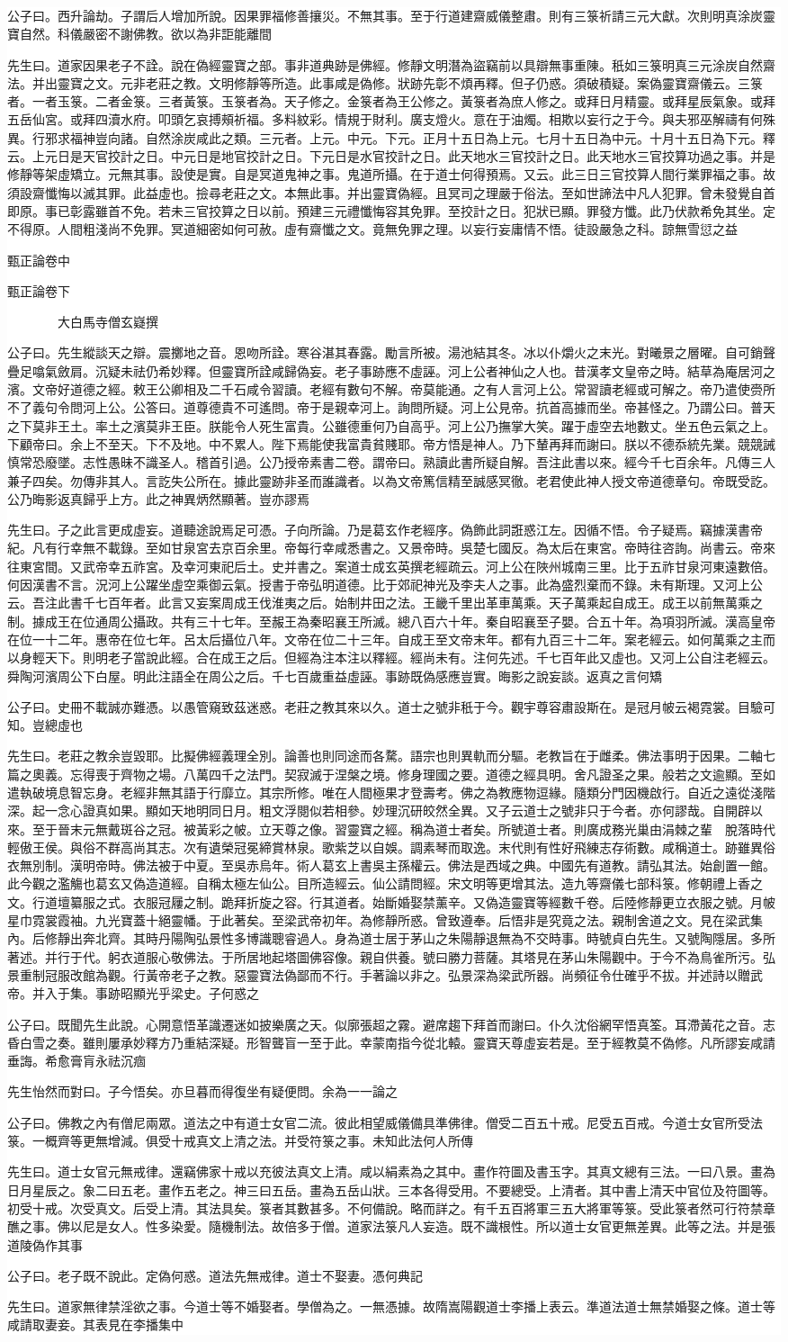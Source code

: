 公子曰。西升論劫。子謂后人增加所說。因果罪福修善攘災。不無其事。至于行道建齋威儀整肅。則有三箓祈請三元大獻。次則明真涂炭靈寶自然。科儀嚴密不謝佛教。欲以為非詎能離間

先生曰。道家因果老子不詮。說在偽經靈寶之部。事非道典跡是佛經。修靜文明潛為盜竊前以具辯無事重陳。秖如三箓明真三元涂炭自然齋法。并出靈寶之文。元非老莊之教。文明修靜等所造。此事咸是偽修。狀跡先彰不煩再釋。但子仍惑。須破積疑。案偽靈寶齋儀云。三箓者。一者玉箓。二者金箓。三者黃箓。玉箓者為。天子修之。金箓者為王公修之。黃箓者為庶人修之。或拜日月精靈。或拜星辰氣象。或拜五岳仙宮。或拜四瀆水府。叩頭乞哀搏頰祈福。多料紋彩。情規于財利。廣支燈火。意在于油燭。相欺以妄行之于今。與夫邪巫解禱有何殊異。行邪求福神豈向諸。自然涂炭咸此之類。三元者。上元。中元。下元。正月十五日為上元。七月十五日為中元。十月十五日為下元。釋云。上元日是天官挍計之日。中元日是地官挍計之日。下元日是水官挍計之日。此天地水三官挍計之日。此天地水三官挍算功過之事。并是修靜等架虛矯立。元無其事。設使是實。自是冥道鬼神之事。鬼道所攝。在于道士何得預焉。又云。此三日三官挍算人間行業罪福之事。故須設齋懺悔以滅其罪。此益虛也。撿尋老莊之文。本無此事。并出靈寶偽經。且冥司之理嚴于俗法。至如世諦法中凡人犯罪。曾未發覺自首即原。事已彰露雖首不免。若未三官挍算之日以前。預建三元禮懺悔容其免罪。至挍計之日。犯狀已顯。罪發方懺。此乃伏款希免其坐。定不得原。人間粗淺尚不免罪。冥道細密如何可赦。虛有齋懺之文。竟無免罪之理。以妄行妄庸情不悟。徒設嚴急之科。諒無雪愆之益

甄正論卷中

甄正論卷下

　　　　大白馬寺僧玄嶷撰


公子曰。先生縱談天之辯。震擲地之音。恩吻所詮。寒谷湛其春露。勵言所被。湯池結其冬。冰以仆爝火之末光。對曦景之層曜。自可銷聲疊足噏氣斂肩。沉疑未祛仍希妙釋。但靈寶所詮咸歸偽妄。老子事跡應不虛誣。河上公者神仙之人也。昔漢孝文皇帝之時。結草為庵居河之濱。文帝好道德之經。敕王公卿相及二千石咸令習讀。老經有數句不解。帝莫能通。之有人言河上公。常習讀老經或可解之。帝乃遣使赍所不了義句令問河上公。公答曰。道尊德貴不可遙問。帝于是親幸河上。詢問所疑。河上公見帝。抗首高據而坐。帝甚怪之。乃謂公曰。普天之下莫非王土。率土之濱莫非王臣。朕能令人死生富貴。公雖德重何乃自高乎。河上公乃撫掌大笑。躍于虛空去地數丈。坐五色云氣之上。下顧帝曰。余上不至天。下不及地。中不累人。陛下焉能使我富貴貧賤耶。帝方悟是神人。乃下輦再拜而謝曰。朕以不德忝統先業。競競誡慎常恐廢墜。志性愚昧不識圣人。稽首引過。公乃授帝素書二卷。謂帝曰。熟讀此書所疑自解。吾注此書以來。經今千七百余年。凡傳三人兼子四矣。勿傳非其人。言訖失公所在。據此靈跡非圣而誰識者。以為文帝篤信精至誠感冥徹。老君使此神人授文帝道德章句。帝既受訖。公乃晦影返真歸乎上方。此之神異炳然顯著。豈亦謬焉

先生曰。子之此言更成虛妄。道聽途說焉足可憑。子向所論。乃是葛玄作老經序。偽飾此詞誑惑江左。因循不悟。令子疑焉。竊據漢書帝紀。凡有行幸無不載錄。至如甘泉宮去京百余里。帝每行幸咸悉書之。又景帝時。吳楚七國反。為太后在東宮。帝時往咨詢。尚書云。帝來往東宮間。又武帝幸五祚宮。及幸河東祀后土。史并書之。案道士成玄英撰老經疏云。河上公在陜州城南三里。比于五祚甘泉河東遠數倍。何因漢書不言。況河上公躍坐虛空乘御云氣。授書于帝弘明道德。比于郊祀神光及李夫人之事。此為盛烈棄而不錄。未有斯理。又河上公云。吾注此書千七百年者。此言又妄案周成王伐淮夷之后。始制井田之法。王畿千里出革車萬乘。天子萬乘起自成王。成王以前無萬乘之制。據成王在位通周公攝政。共有三十七年。至赧王為秦昭襄王所滅。總八百六十年。秦自昭襄至子嬰。合五十年。為項羽所滅。漢高皇帝在位一十二年。惠帝在位七年。呂太后攝位八年。文帝在位二十三年。自成王至文帝末年。都有九百三十二年。案老經云。如何萬乘之主而以身輕天下。則明老子當說此經。合在成王之后。但經為注本注以釋經。經尚未有。注何先述。千七百年此又虛也。又河上公自注老經云。舜陶河濱周公下白屋。明此注語全在周公之后。千七百歲重益虛誣。事跡既偽感應豈實。晦影之說妄談。返真之言何矯

公子曰。史冊不載誠亦難憑。以愚管窺致茲迷惑。老莊之教其來以久。道士之號非秖于今。觀宇尊容肅設斯在。是冠月帔云褐霓裳。目驗可知。豈總虛也

先生曰。老莊之教余豈毀耶。比擬佛經義理全別。論善也則同途而各騖。語宗也則異軌而分驅。老教旨在于雌柔。佛法事明于因果。二軸七篇之奧義。忘得喪于齊物之場。八萬四千之法門。契寂滅于涅槃之境。修身理國之要。道德之經具明。舍凡證圣之果。般若之文逾顯。至如遣執破境息智忘身。老經非無其語于行靡立。其宗所修。唯在人間極果才登壽考。佛之為教應物逗緣。隨類分門因機啟行。自近之遠從淺階深。起一念心證真如果。顯如天地明同日月。粗文浮閱似若相參。妙理沉研皎然全異。又子云道士之號非只于今者。亦何謬哉。自開辟以來。至于晉末元無戴斑谷之冠。被黃彩之帔。立天尊之像。習靈寶之經。稱為道士者矣。所號道士者。則廣成務光巢由涓棘之輩　脫落時代輕傲王侯。與俗不群高尚其志。次有遺榮冠冕締賞林泉。歌紫芝以自娛。調素琴而取逸。末代則有性好飛練志存術數。咸稱道士。跡雖異俗衣無別制。漢明帝時。佛法被于中夏。至吳赤烏年。術人葛玄上書吳主孫權云。佛法是西域之典。中國先有道教。請弘其法。始創置一館。此今觀之濫觴也葛玄又偽造道經。自稱太極左仙公。目所造經云。仙公請問經。宋文明等更增其法。造九等齋儀七部科箓。修朝禮上香之文。行道壇纂服之式。衣服冠屨之制。跪拜折旋之容。行其道者。始斷婚娶禁薰辛。又偽造靈寶等經數千卷。后陸修靜更立衣服之號。月帔星巾霓裳霞袖。九光寶蓋十絕靈幡。于此著矣。至梁武帝初年。為修靜所惑。曾致遵奉。后悟非是究竟之法。親制舍道之文。見在梁武集內。后修靜出奔北齊。其時丹陽陶弘景性多博識聰睿過人。身為道士居于茅山之朱陽靜退無為不交時事。時號貞白先生。又號陶隱居。多所著述。并行于代。躬衣道服心敬佛法。于所居地起塔圖佛容像。親自供養。號曰勝力菩薩。其塔見在茅山朱陽觀中。于今不為鳥雀所污。弘景重制冠服改館為觀。行黃帝老子之教。惡靈寶法偽鄙而不行。手著論以非之。弘景深為梁武所器。尚頻征令仕確乎不拔。并述詩以贈武帝。并入于集。事跡昭顯光乎梁史。子何惑之

公子曰。既聞先生此說。心開意悟革識遷迷如披樂廣之天。似廓張超之霧。避席趨下拜首而謝曰。仆久沈俗網罕悟真筌。耳滯黃花之音。志昏白雪之奏。雖則屢承妙釋方乃重結深疑。形智聾盲一至于此。幸蒙南指今從北轅。靈寶天尊虛妄若是。至于經教莫不偽修。凡所謬妄咸請垂誨。希愈膏肓永祛沉痼

先生怡然而對曰。子今悟矣。亦旦暮而得復坐有疑便問。余為一一論之

公子曰。佛教之內有僧尼兩眾。道法之中有道士女官二流。彼此相望威儀備具準佛律。僧受二百五十戒。尼受五百戒。今道士女官所受法箓。一概齊等更無增減。俱受十戒真文上清之法。并受符箓之事。未知此法何人所傳

先生曰。道士女官元無戒律。還竊佛家十戒以充彼法真文上清。咸以絹素為之其中。畫作符圖及書玉字。其真文總有三法。一曰八景。畫為日月星辰之。象二曰五老。畫作五老之。神三曰五岳。畫為五岳山狀。三本各得受用。不要總受。上清者。其中書上清天中官位及符圖等。初受十戒。次受真文。后受上清。其法具矣。箓者其數甚多。不何備說。略而詳之。有千五百將軍三五大將軍等箓。受此箓者然可行符禁章醮之事。佛以尼是女人。性多染愛。隨機制法。故倍多于僧。道家法箓凡人妄造。既不識根性。所以道士女官更無差異。此等之法。并是張道陵偽作其事

公子曰。老子既不說此。定偽何惑。道法先無戒律。道士不娶妻。憑何典記

先生曰。道家無律禁淫欲之事。今道士等不婚娶者。學僧為之。一無憑據。故隋嵩陽觀道士李播上表云。準道法道士無禁婚娶之條。道士等咸請取妻妾。其表見在李播集中
